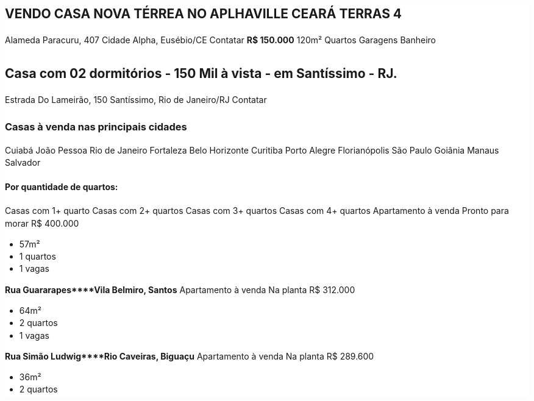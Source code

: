 ## VENDO CASA NOVA TÉRREA NO APLHAVILLE CEARÁ TERRAS 4
Alameda Paracuru, 407
Cidade Alpha, Eusébio/CE
Contatar
**R$ 150.000**
120m²
Quartos
Garagens
Banheiro
## Casa com 02 dormitórios - 150 Mil à vista - em Santíssimo - RJ.
Estrada Do Lameirão, 150
Santíssimo, Rio de Janeiro/RJ
Contatar
### Casas à venda nas principais cidades
Cuiabá
João Pessoa
Rio de Janeiro
Fortaleza
Belo Horizonte
Curitiba
Porto Alegre
Florianópolis
São Paulo
Goiânia
Manaus
Salvador
#### Por quantidade de quartos:
Casas com 1+ quarto
Casas com 2+ quartos
Casas com 3+ quartos
Casas com 4+ quartos
Apartamento à venda
Pronto para morar
R$ 400.000
  * 57m²
  * 1 quartos
  * 1 vagas


**Rua Guararapes****Vila Belmiro, Santos**
Apartamento à venda
Na planta
R$ 312.000
  * 64m²
  * 2 quartos
  * 1 vagas


**Rua Simão Ludwig****Rio Caveiras, Biguaçu**
Apartamento à venda
Na planta
R$ 289.600
  * 36m²
  * 2 quartos
